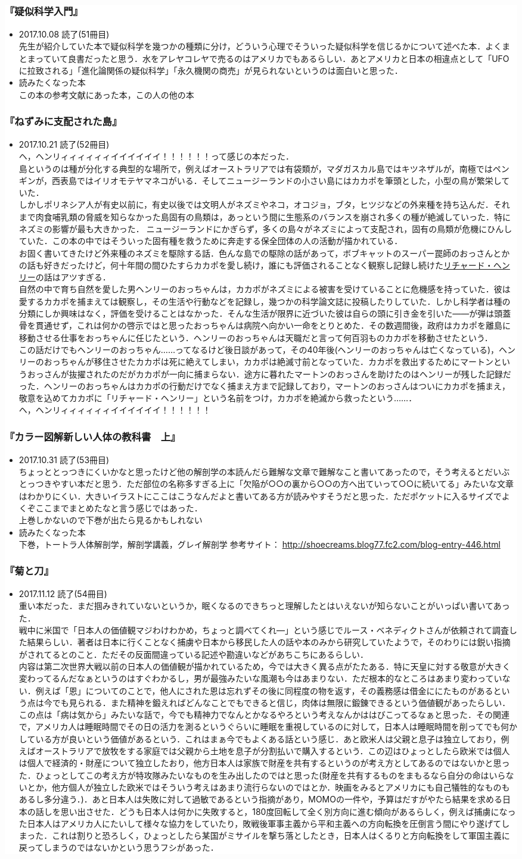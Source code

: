 ### 『疑似科学入門』
+ 2017.10.08 読了(51冊目)  
先生が紹介していた本で疑似科学を幾つかの種類に分け，どういう心理でそういった疑似科学を信じるかについて述べた本．よくまとまっていて良書だったと思う．水をアレヤコレヤで売るのはアメリカでもあるらしい．あとアメリカと日本の相違点として「UFOに拉致される」「進化論関係の疑似科学」「永久機関の商売」が見られないというのは面白いと思った．
+ 読みたくなった本   
この本の参考文献にあった本，この人の他の本

### 『ねずみに支配された島』
+ 2017.10.21 読了(52冊目)  
ヘ，ヘンリィィィィィィイイイイイイ！！！！！！って感じの本だった．  
島というのは種が分化する典型的な場所で，例えばオーストラリアでは有袋類が，マダガスカル島ではキツネザルが，南極ではペンギンが，西表島ではイリオモテヤマネコがいる．そしてニュージーランドの小さい島にはカカポを筆頭とした，小型の鳥が繁栄していた．  
しかしポリネシア人が有史以前に，有史以後では文明人がネズミやネコ，オコジョ，ブタ，ヒツジなどの外来種を持ち込んだ．それまで肉食哺乳類の脅威を知らなかった島固有の鳥類は，あっという間に生態系のバランスを崩され多くの種が絶滅していった．特にネズミの影響が最も大きかった． 
ニュージーランドにかぎらず，多くの島々がネズミによって支配され，固有の鳥類が危機にひんしていた．この本の中ではそういった固有種を救うために奔走する保全団体の人の活動が描かれている．  
お固く書いてきたけど外来種のネズミを駆除する話．色んな島での駆除の話があって，ボブキャットのスーパー罠師のおっさんとかの話も好きだったけど，何十年間の間ひたすらカカポを愛し続け，誰にも評価されることなく観察し記録し続けた[リチャード・ヘンリー](https://en.wikipedia.org/wiki/Richard_Treacy_Henry)の話はアツすぎる．  
自然の中で育ち自然を愛した男ヘンリーのおっちゃんは，カカポがネズミによる被害を受けていることに危機感を持っていた．彼は愛するカカポを捕まえては観察し，その生活や行動などを記録し，幾つかの科学論文誌に投稿したりしていた．しかし科学者は種の分類にしか興味はなく，評価を受けることはなかった．そんな生活が限界に近づいた彼は自らの頭に引き金を引いた――が弾は頭蓋骨を貫通せず，これは何かの啓示ではと思ったおっちゃんは病院へ向かい一命をとりとめた．その数週間後，政府はカカポを離島に移動させる仕事をおっちゃんに任じたという．ヘンリーのおっちゃんは天職だと言って何百羽ものカカポを移動させたという．  
この話だけでもヘンリーのおっちゃん……ってなるけど後日談があって，その40年後(ヘンリーのおっちゃんは亡くなっている)，ヘンリーのおっちゃんが移住させたカカポは死に絶えてしまい，カカポは絶滅寸前となっていた．カカポを救出するためにマートンというおっさんが抜擢されたのだがカカポが一向に捕まらない．途方に暮れたマートンのおっさんを助けたのはヘンリーが残した記録だった．ヘンリーのおっちゃんはカカポの行動だけでなく捕まえ方まで記録しており，マートンのおっさんはついにカカポを捕まえ，敬意を込めてカカポに「リチャード・ヘンリー」という名前をつけ，カカポを絶滅から救ったという……．  
ヘ，ヘンリィィィィィィイイイイイイ！！！！！！

### 『カラー図解新しい人体の教科書　上』
+ 2017.10.31 読了(53冊目)  
ちょっととっつきにくいかなと思ったけど他の解剖学の本読んだら難解な文章で難解なこと書いてあったので，そう考えるとだいぶとっつきやすい本だと思う．ただ部位の名称多すぎる上に「欠陥が○○の裏から○○の方へ出ていって○○に続いてる」みたいな文章はわかりにくい．大きいイラストにここはこうなんだよと書いてある方が読みやすそうだと思った．ただポケットに入るサイズでよくぞここまでまとめたなと言う感じではあった．  
上巻しかないので下巻が出たら見るかもしれない
+ 読みたくなった本   
下巻，トートラ人体解剖学，解剖学講義，グレイ解剖学
参考サイト： http://shoecreams.blog77.fc2.com/blog-entry-446.html

### 『菊と刀』
+ 2017.11.12 読了(54冊目)  
重い本だった．まだ掴みきれていないというか，眠くなるのできちっと理解したとはいえないが知らないことがいっぱい書いてあった．  
戦中に米国で「日本人の価値観マジわけわかめ，ちょっと調べてくれ―」という感じでルース・ベネディクトさんが依頼されて調査した結果らしい．著者は日本に行くことなく捕虜や日本から移民した人の話や本のみから研究していたようで，そのわりには鋭い指摘がされてるとのこと．ただその反面間違っている記述や勘違いなどがあちこちにあるらしい．  
内容は第二次世界大戦以前の日本人の価値観が描かれているため，今では大きく異る点がたたある．特に天皇に対する敬意が大きく変わってるんだなぁというのはすぐわかるし，男が最強みたいな風潮も今はあまりない．ただ根本的なところはあまり変わっていない．例えば「恩」についてのことで，他人にされた恩は忘れずその後に同程度の物を返す，その義務感は借金ににたものがあるという点は今でも見られる．また精神を鍛えればどんなことでもできると信じ，肉体は無限に鍛錬できるという価値観があったらしい．この点は「病は気から」みたいな話で，今でも精神力でなんとかなるやろという考えなんかははびこってるなぁと思った．その関連で，アメリカ人は睡眠時間でその日の活力を測るというぐらいに睡眠を重視しているのに対して，日本人は睡眠時間を削ってでも何かしている方が良いという価値があるという．これはまぁ今でもよくある話という感じ．あと欧米人は父親と息子は独立しており，例えばオーストラリアで放牧をする家庭では父親から土地を息子が分割払いで購入するという．この辺はひょっとしたら欧米では個人は個人で経済的・財産について独立したおり，他方日本人は家族で財産を共有するというのが考え方としてあるのではないかと思った．ひょっとしてこの考え方が特攻隊みたいなものを生み出したのではと思った(財産を共有するものをまもるなら自分の命はいらないとか，他方個人が独立した欧米ではそういう考えはあまり流行らないのではとか．映画をみるとアメリカにも自己犠牲的なものもあるし多分違う．)．あと日本人は失敗に対して過敏であるという指摘があり，MOMOの一件や，予算はだすがやたら結果を求める日本の話しを思い出させた．どうも日本人は何かに失敗すると，180度回転して全く別方向に進む傾向があるらしく，例えば捕虜になった日本人はアメリカ人にたいして様々な協力をしていたり，敗戦後軍事主義から平和主義への方向転換を圧倒言う間にやり遂げてしまった．これは割りと恐ろしく，ひょっとしたら某国がミサイルを撃ち落としたとき，日本人はくるりと方向転換をして軍国主義に戻ってしまうのではないかという思うフシがあった．
